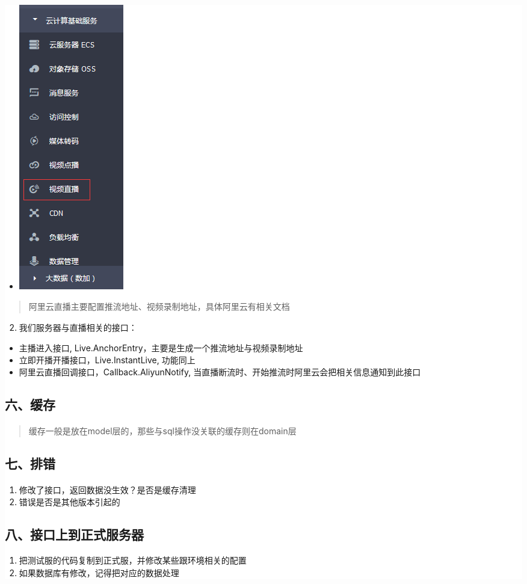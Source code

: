  - ![阿里云直播](./image/ali1.png "阿里云直播")

>阿里云直播主要配置推流地址、视频录制地址，具体阿里云有相关文档

2. 我们服务器与直播相关的接口：
 - 主播进入接口, Live.AnchorEntry，主要是生成一个推流地址与视频录制地址
 - 立即开播开播接口，Live.InstantLive, 功能同上
 - 阿里云直播回调接口，Callback.AliyunNotify, 当直播断流时、开始推流时阿里云会把相关信息通知到此接口
 





## 六、缓存 ##
>缓存一般是放在model层的，那些与sql操作没关联的缓存则在domain层


## 七、排错 ##
1. 修改了接口，返回数据没生效？是否是缓存清理
2. 错误是否是其他版本引起的

## 八、接口上到正式服务器 ##
1. 把测试服的代码复制到正式服，并修改某些跟环境相关的配置
2. 如果数据库有修改，记得把对应的数据处理





